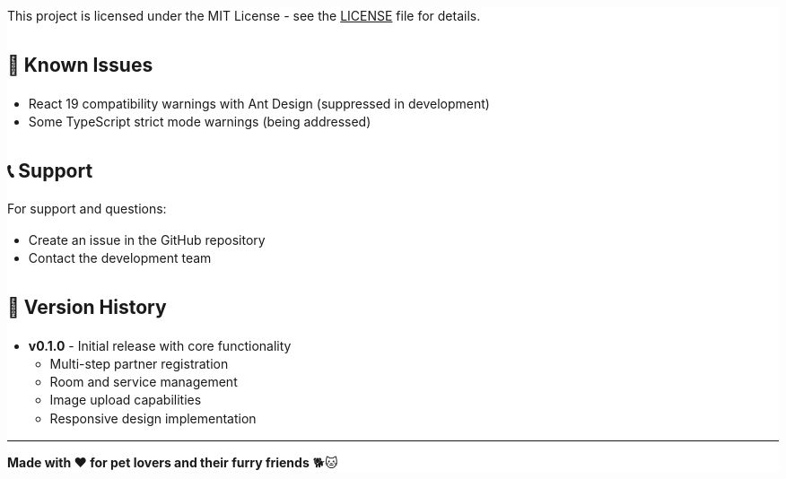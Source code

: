 This project is licensed under the MIT License - see the [LICENSE](LICENSE) file for details.

## 🐛 Known Issues

- React 19 compatibility warnings with Ant Design (suppressed in development)
- Some TypeScript strict mode warnings (being addressed)

## 📞 Support

For support and questions:
- Create an issue in the GitHub repository
- Contact the development team

## 🔄 Version History

- **v0.1.0** - Initial release with core functionality
  - Multi-step partner registration
  - Room and service management
  - Image upload capabilities
  - Responsive design implementation

---

**Made with ❤️ for pet lovers and their furry friends** 🐕🐱